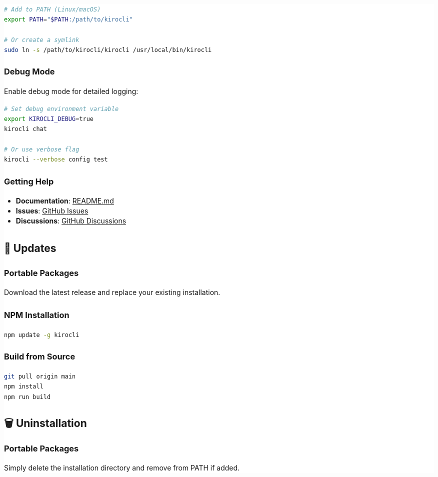 ```bash
# Add to PATH (Linux/macOS)
export PATH="$PATH:/path/to/kirocli"

# Or create a symlink
sudo ln -s /path/to/kirocli/kirocli /usr/local/bin/kirocli
```

### Debug Mode

Enable debug mode for detailed logging:

```bash
# Set debug environment variable
export KIROCLI_DEBUG=true
kirocli chat

# Or use verbose flag
kirocli --verbose config test
```

### Getting Help

- **Documentation**: [README.md](README.md)
- **Issues**: [GitHub Issues](https://github.com/lxJeman/kirocli/issues)
- **Discussions**: [GitHub Discussions](https://github.com/lxJeman/kirocli/discussions)

## 🔄 Updates

### Portable Packages

Download the latest release and replace your existing installation.

### NPM Installation

```bash
npm update -g kirocli
```

### Build from Source

```bash
git pull origin main
npm install
npm run build
```

## 🗑️ Uninstallation

### Portable Packages

Simply delete the installation directory and remove from PATH if added.

